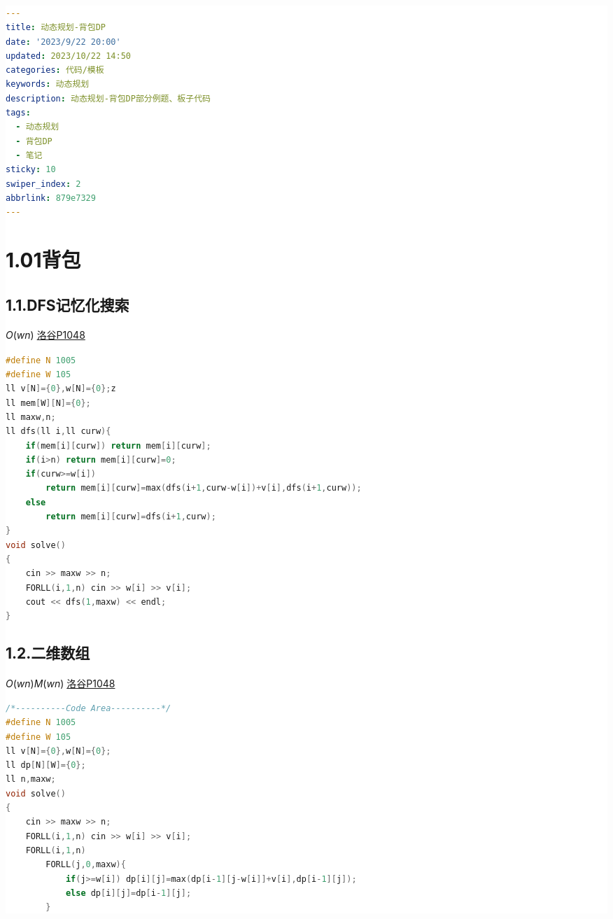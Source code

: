 ```yaml
---
title: 动态规划-背包DP
date: '2023/9/22 20:00'
updated: 2023/10/22 14:50
categories: 代码/模板
keywords: 动态规划
description: 动态规划-背包DP部分例题、板子代码
tags:
  - 动态规划
  - 背包DP
  - 笔记
sticky: 10
swiper_index: 2
abbrlink: 879e7329
---
```


# 1.01背包
## 1.1.DFS记忆化搜索
$O(wn)$ [洛谷P1048](https://www.luogu.com.cn/problem/P1048)
```cpp
#define N 1005
#define W 105
ll v[N]={0},w[N]={0};z
ll mem[W][N]={0};
ll maxw,n;
ll dfs(ll i,ll curw){
    if(mem[i][curw]) return mem[i][curw];
    if(i>n) return mem[i][curw]=0;
    if(curw>=w[i])
        return mem[i][curw]=max(dfs(i+1,curw-w[i])+v[i],dfs(i+1,curw));
    else 
        return mem[i][curw]=dfs(i+1,curw);
}
void solve()
{
    cin >> maxw >> n;
    FORLL(i,1,n) cin >> w[i] >> v[i];
    cout << dfs(1,maxw) << endl;
}
```

## 1.2.二维数组
$O(wn) M(wn)$ [洛谷P1048](https://www.luogu.com.cn/problem/P1048)
```cpp
/*----------Code Area----------*/
#define N 1005
#define W 105
ll v[N]={0},w[N]={0};
ll dp[N][W]={0};
ll n,maxw;
void solve()
{
    cin >> maxw >> n;
    FORLL(i,1,n) cin >> w[i] >> v[i];
    FORLL(i,1,n)
        FORLL(j,0,maxw){
            if(j>=w[i]) dp[i][j]=max(dp[i-1][j-w[i]]+v[i],dp[i-1][j]);
            else dp[i][j]=dp[i-1][j];
        }
```